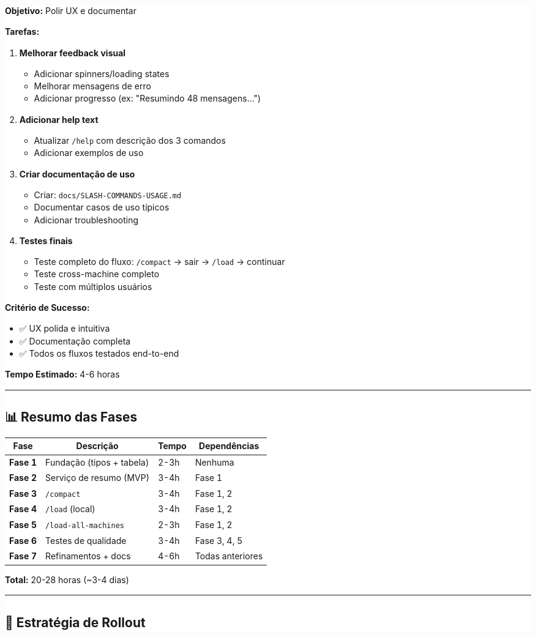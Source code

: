 **Objetivo:** Polir UX e documentar

**Tarefas:**

1. **Melhorar feedback visual**
   - Adicionar spinners/loading states
   - Melhorar mensagens de erro
   - Adicionar progresso (ex: "Resumindo 48 mensagens...")

2. **Adicionar help text**
   - Atualizar `/help` com descrição dos 3 comandos
   - Adicionar exemplos de uso

3. **Criar documentação de uso**
   - Criar: `docs/SLASH-COMMANDS-USAGE.md`
   - Documentar casos de uso típicos
   - Adicionar troubleshooting

4. **Testes finais**
   - Teste completo do fluxo: `/compact` → sair → `/load` → continuar
   - Teste cross-machine completo
   - Teste com múltiplos usuários

**Critério de Sucesso:**
- ✅ UX polida e intuitiva
- ✅ Documentação completa
- ✅ Todos os fluxos testados end-to-end

**Tempo Estimado:** 4-6 horas

---

## 📊 Resumo das Fases

| Fase | Descrição | Tempo | Dependências |
|------|-----------|-------|--------------|
| **Fase 1** | Fundação (tipos + tabela) | 2-3h | Nenhuma |
| **Fase 2** | Serviço de resumo (MVP) | 3-4h | Fase 1 |
| **Fase 3** | `/compact` | 3-4h | Fase 1, 2 |
| **Fase 4** | `/load` (local) | 3-4h | Fase 1, 2 |
| **Fase 5** | `/load-all-machines` | 2-3h | Fase 1, 2 |
| **Fase 6** | Testes de qualidade | 3-4h | Fase 3, 4, 5 |
| **Fase 7** | Refinamentos + docs | 4-6h | Todas anteriores |

**Total:** 20-28 horas (~3-4 dias)

---

## 🎯 Estratégia de Rollout
